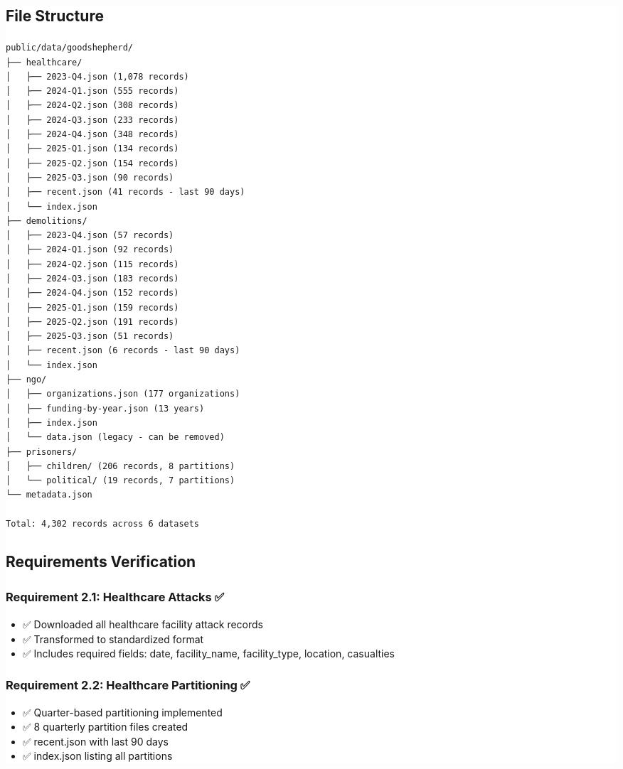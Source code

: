 ## File Structure

```
public/data/goodshepherd/
├── healthcare/
│   ├── 2023-Q4.json (1,078 records)
│   ├── 2024-Q1.json (555 records)
│   ├── 2024-Q2.json (308 records)
│   ├── 2024-Q3.json (233 records)
│   ├── 2024-Q4.json (348 records)
│   ├── 2025-Q1.json (134 records)
│   ├── 2025-Q2.json (154 records)
│   ├── 2025-Q3.json (90 records)
│   ├── recent.json (41 records - last 90 days)
│   └── index.json
├── demolitions/
│   ├── 2023-Q4.json (57 records)
│   ├── 2024-Q1.json (92 records)
│   ├── 2024-Q2.json (115 records)
│   ├── 2024-Q3.json (183 records)
│   ├── 2024-Q4.json (152 records)
│   ├── 2025-Q1.json (159 records)
│   ├── 2025-Q2.json (191 records)
│   ├── 2025-Q3.json (51 records)
│   ├── recent.json (6 records - last 90 days)
│   └── index.json
├── ngo/
│   ├── organizations.json (177 organizations)
│   ├── funding-by-year.json (13 years)
│   ├── index.json
│   └── data.json (legacy - can be removed)
├── prisoners/
│   ├── children/ (206 records, 8 partitions)
│   └── political/ (19 records, 7 partitions)
└── metadata.json

Total: 4,302 records across 6 datasets
```

## Requirements Verification

### Requirement 2.1: Healthcare Attacks ✅
- ✅ Downloaded all healthcare facility attack records
- ✅ Transformed to standardized format
- ✅ Includes required fields: date, facility_name, facility_type, location, casualties

### Requirement 2.2: Healthcare Partitioning ✅
- ✅ Quarter-based partitioning implemented
- ✅ 8 quarterly partition files created
- ✅ recent.json with last 90 days
- ✅ index.json listing all partitions
